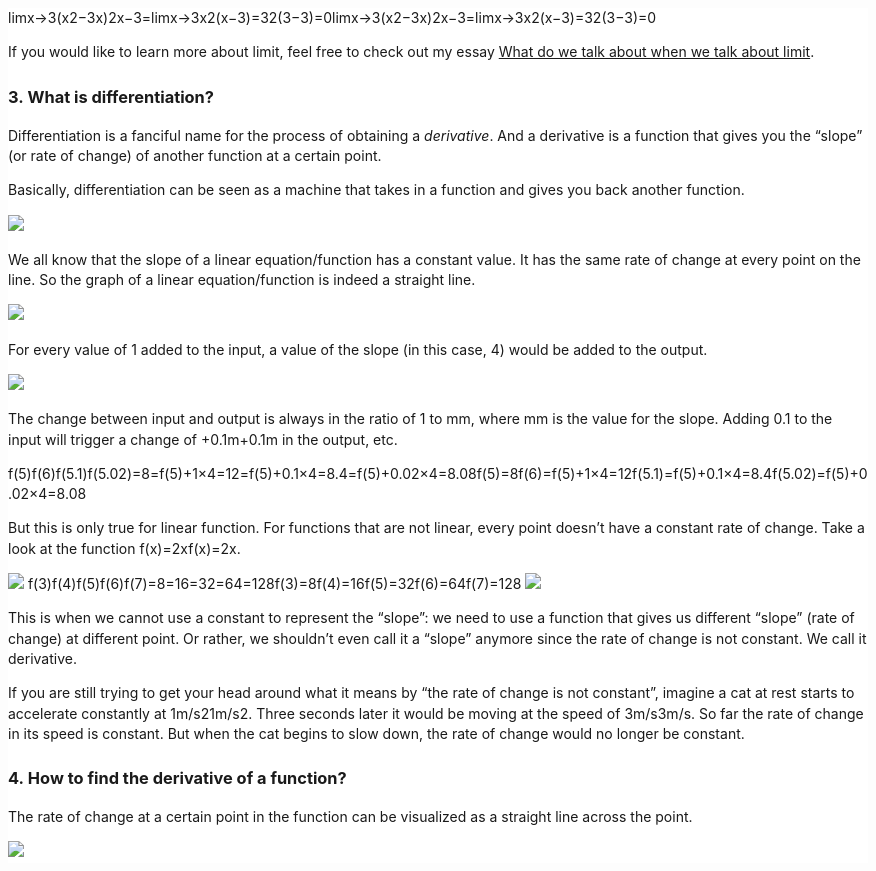 limx→3(x2−3x)2x−3=limx→3x2(x−3)=32(3−3)=0limx→3(x2−3x)2x−3=limx→3x2(x−3)=32(3−3)=0

If you would like to learn more about limit, feel free to check out my essay [What do we talk about when we talk about limit](https://0a.io/chapter1/what-do-we-talk-about-when-we-talk-about-limit.html).

### 3. What is differentiation?

Differentiation is a fanciful name for the process of obtaining a *derivative*. And a derivative is a function that gives you the “slope” (or rate of change) of another function at a certain point.

Basically, differentiation can be seen as a machine that takes in a function and gives you back another function.

![](../_resources/26e0c044a7b57343c4557fcf907e3433.png)

We all know that the slope of a linear equation/function has a constant value. It has the same rate of change at every point on the line. So the graph of a linear equation/function is indeed a straight line.

![](../_resources/c12ec7c4588a0ee6a8ebc2768127694f.png)

For every value of 1 added to the input, a value of the slope (in this case, 4) would be added to the output.

![](../_resources/8d3e810cdeacec56c08ef20afe0fbb76.png)

The change between input and output is always in the ratio of 1 to mm, where mm is the value for the slope. Adding 0.1 to the input will trigger a change of +0.1m+0.1m in the output, etc.

f(5)f(6)f(5.1)f(5.02)=8=f(5)+1×4=12=f(5)+0.1×4=8.4=f(5)+0.02×4=8.08f(5)=8f(6)=f(5)+1×4=12f(5.1)=f(5)+0.1×4=8.4f(5.02)=f(5)+0.02×4=8.08

But this is only true for linear function. For functions that are not linear, every point doesn’t have a constant rate of change. Take a look at the function f(x)=2xf(x)=2x.

![](../_resources/31d14e870ad190b1c0a8079e8d0b873c.png)
f(3)f(4)f(5)f(6)f(7)=8=16=32=64=128f(3)=8f(4)=16f(5)=32f(6)=64f(7)=128
![](../_resources/115e0468bd9ef6c14b56ae6dbe70aa5f.png)

This is when we cannot use a constant to represent the “slope”: we need to use a function that gives us different “slope” (rate of change) at different point. Or rather, we shouldn’t even call it a “slope” anymore since the rate of change is not constant. We call it derivative.

If you are still trying to get your head around what it means by “the rate of change is not constant”, imagine a cat at rest starts to accelerate constantly at 1m/s21m/s2. Three seconds later it would be moving at the speed of 3m/s3m/s. So far the rate of change in its speed is constant. But when the cat begins to slow down, the rate of change would no longer be constant.

### 4. How to find the derivative of a function?

The rate of change at a certain point in the function can be visualized as a straight line across the point.

![](../_resources/800a05b1692ba67e30872a38f13733cb.png)
